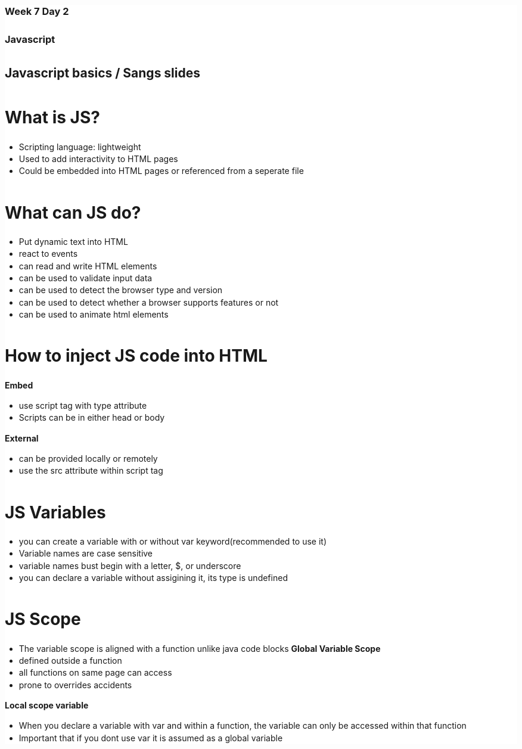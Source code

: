 ### Week 7 Day 2

### Javascript

## Javascript basics / Sangs slides

# What is JS?
 - Scripting language: lightweight
 - Used to add interactivity to HTML pages
 - Could be embedded into HTML pages or referenced from a seperate file

# What can JS do?
 - Put dynamic text into HTML
 - react to events
 - can read and write HTML elements
 - can be used to validate input data
 - can be used to detect the browser type and version
 - can be used to detect whether a browser supports features or not
 - can be used to animate html elements

# How to inject JS code into HTML
**Embed**
 - use script tag with type attribute
 - Scripts can be in either head or body
 
**External**
 - can be provided locally or remotely
 - use the src attribute within script tag

# JS Variables
 - you can create a variable with or without var keyword(recommended to use it)
 - Variable names are case sensitive
 - variable names bust begin with a letter, $, or underscore
 - you can declare a variable without assigining it, its type is undefined

# JS Scope
 - The variable scope is aligned with a function unlike java code blocks
**Global Variable Scope**
 - defined outside a function
 - all functions on same page can access
 - prone to overrides accidents

**Local scope variable**
 - When you declare a variable with var and within a function, the variable can only be accessed within that function
 - Important that if you dont use var it is assumed as a global variable
